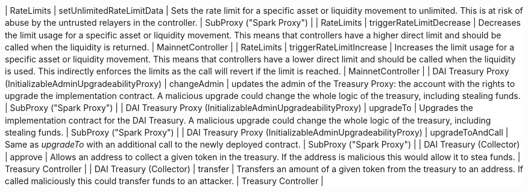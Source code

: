 | RateLimits                                                              | setUnlimitedRateLimitData             | Sets the rate limit for a specific asset or liquidity movement to unlimited. This is at risk of abuse by the untrusted relayers in the controller.                                                                                                                                                                                                                                                                                                                                               | SubProxy ("Spark Proxy")                                                        |
| RateLimits                                                              | triggerRateLimitDecrease              | Decreases the limit usage for a specific asset or liquidity movement. This means that controllers have a higher direct limit and should be called when the liquidity is returned.                                                                                                                                                                                                                                                                                                                | MainnetController                                                               |
| RateLimits                                                              | triggerRateLimitIncrease              | Increases the limit usage for a specific asset or liquidity movement. This means that controllers have a lower direct limit and should be called when the liquidity is used. This indirectly enforces the limits as the call will revert if the limit is reached.                                                                                                                                                                                                                                | MainnetController                                                               |
| DAI Treasury Proxy (InitializableAdminUpgradeabilityProxy)              | changeAdmin                           | updates the admin of the Treasury Proxy: the account with the rights to upgrade the implementation contract. A malicious upgrade could change the whole logic of the treasury, including stealing funds.                                                                                                                                                                                                                                                                                         | SubProxy ("Spark Proxy")                                                        |
| DAI Treasury Proxy (InitializableAdminUpgradeabilityProxy)              | upgradeTo                             | Upgrades the implementation contract for the DAI Treasury. A malicious upgrade could change the whole logic of the treasury, including stealing funds.                                                                                                                                                                                                                                                                                                                                           | SubProxy ("Spark Proxy")                                                        |
| DAI Treasury Proxy (InitializableAdminUpgradeabilityProxy)              | upgradeToAndCall                      | Same as _upgradeTo_ with an additional call to the newly deployed contract.                                                                                                                                                                                                                                                                                                                                                                                                                      | SubProxy ("Spark Proxy")                                                        |
| DAI Treasury (Collector)                                                | approve                               | Allows an address to collect a given token in the treasury. If the address is malicious this would allow it to stea funds.                                                                                                                                                                                                                                                                                                                                                                       | Treasury Controller                                                             |
| DAI Treasury (Collector)                                                | transfer                              | Transfers an amount of a given token from the treasury to an address. If called maliciously this could transfer funds to an attacker.                                                                                                                                                                                                                                                                                                                                                            | Treasury Controller                                                             |
